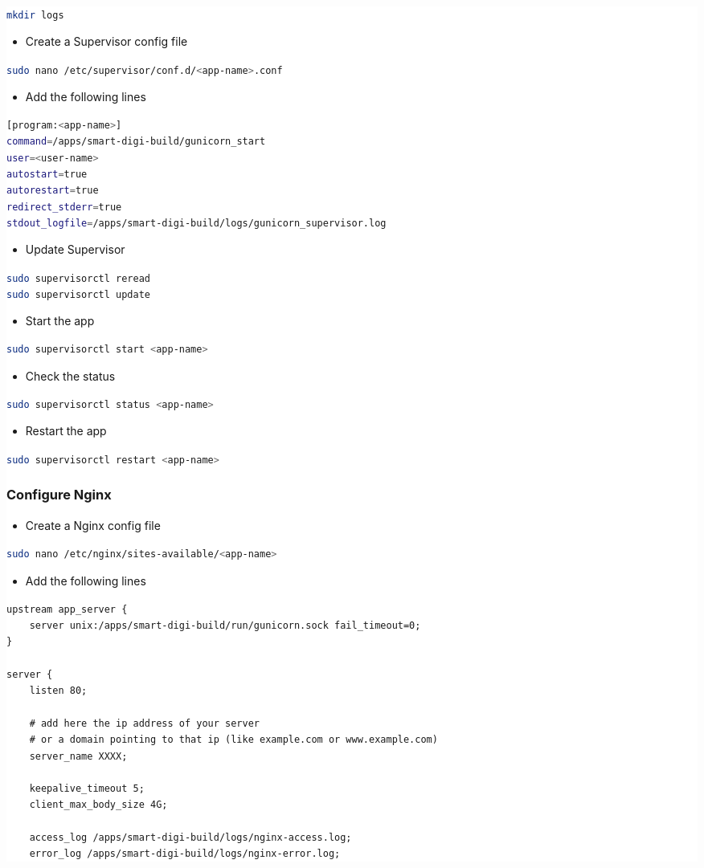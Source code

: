 ```bash
mkdir logs
```

* Create a Supervisor config file

```bash
sudo nano /etc/supervisor/conf.d/<app-name>.conf
```

* Add the following lines

```bash
[program:<app-name>]
command=/apps/smart-digi-build/gunicorn_start
user=<user-name>
autostart=true
autorestart=true
redirect_stderr=true
stdout_logfile=/apps/smart-digi-build/logs/gunicorn_supervisor.log
```

* Update Supervisor

```bash
sudo supervisorctl reread
sudo supervisorctl update
```

* Start the app

```bash
sudo supervisorctl start <app-name>
```

* Check the status

```bash
sudo supervisorctl status <app-name>
```

* Restart the app

```bash
sudo supervisorctl restart <app-name>
```

### Configure Nginx

* Create a Nginx config file

```bash
sudo nano /etc/nginx/sites-available/<app-name>
```

* Add the following lines

```
upstream app_server {
    server unix:/apps/smart-digi-build/run/gunicorn.sock fail_timeout=0;
}

server {
    listen 80;

    # add here the ip address of your server
    # or a domain pointing to that ip (like example.com or www.example.com)
    server_name XXXX;

    keepalive_timeout 5;
    client_max_body_size 4G;

    access_log /apps/smart-digi-build/logs/nginx-access.log;
    error_log /apps/smart-digi-build/logs/nginx-error.log;
```